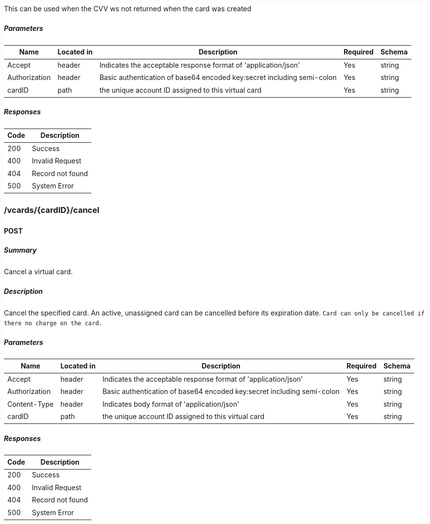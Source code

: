 This can be used when the CVV ws not returned when the card was created

##### Parameters

| Name | Located in | Description | Required | Schema |
| ---- | ---------- | ----------- | -------- | ---- |
| Accept | header | Indicates the acceptable response format of 'application/json' | Yes | string |
| Authorization | header | Basic authentication of base64 encoded key:secret including semi-colon | Yes | string |
| cardID | path | the unique account ID assigned to this virtual card | Yes | string |

##### Responses

| Code | Description |
| ---- | ----------- |
| 200 | Success |
| 400 | Invalid Request |
| 404 | Record not found |
| 500 | System Error |

### /vcards/{cardID}/cancel

#### POST
##### Summary

Cancel a virtual card.

##### Description

Cancel the specified card. An active, unassigned card can be cancelled before its expiration date. `Card can only be cancelled if there no charge on the card.`

##### Parameters

| Name | Located in | Description | Required | Schema |
| ---- | ---------- | ----------- | -------- | ---- |
| Accept | header | Indicates the acceptable response format of 'application/json' | Yes | string |
| Authorization | header | Basic authentication of base64 encoded key:secret including semi-colon | Yes | string |
| Content-Type | header | Indicates body format of 'application/json' | Yes | string |
| cardID | path | the unique account ID assigned to this virtual card | Yes | string |

##### Responses

| Code | Description |
| ---- | ----------- |
| 200 | Success |
| 400 | Invalid Request |
| 404 | Record not found |
| 500 | System Error |
